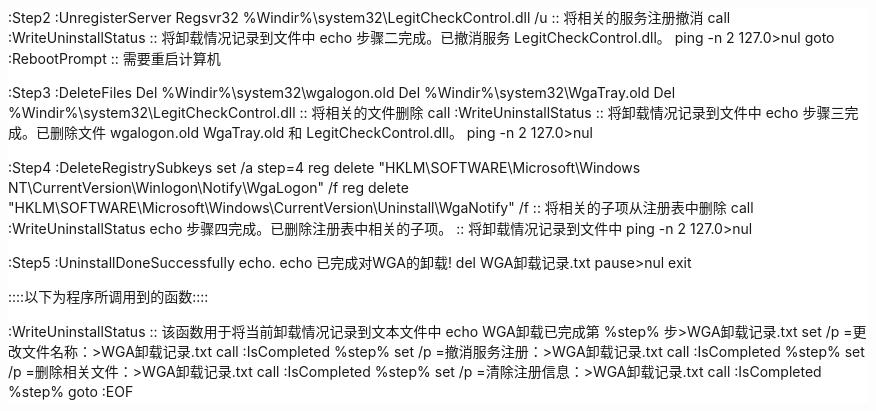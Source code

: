 :Step2
:UnregisterServer
Regsvr32 %Windir%\system32\LegitCheckControl.dll /u
:: 将相关的服务注册撤消
call :WriteUninstallStatus
:: 将卸载情况记录到文件中
echo 步骤二完成。已撤消服务 LegitCheckControl.dll。
ping -n 2 127.0>nul
goto :RebootPrompt
:: 需要重启计算机

:Step3
:DeleteFiles
Del %Windir%\system32\wgalogon.old
Del %Windir%\system32\WgaTray.old
Del %Windir%\system32\LegitCheckControl.dll
:: 将相关的文件删除
call :WriteUninstallStatus
:: 将卸载情况记录到文件中
echo 步骤三完成。已删除文件 wgalogon.old WgaTray.old 和 LegitCheckControl.dll。
ping -n 2 127.0>nul

:Step4
:DeleteRegistrySubkeys
set /a step=4
reg delete "HKLM\SOFTWARE\Microsoft\Windows NT\CurrentVersion\Winlogon\Notify\WgaLogon" /f
reg delete "HKLM\SOFTWARE\Microsoft\Windows\CurrentVersion\Uninstall\WgaNotify" /f
:: 将相关的子项从注册表中删除
call :WriteUninstallStatus
echo 步骤四完成。已删除注册表中相关的子项。
:: 将卸载情况记录到文件中
ping -n 2 127.0>nul

:Step5
:UninstallDoneSuccessfully
echo.
echo 已完成对WGA的卸载!
del WGA卸载记录.txt
pause>nul
exit

::::以下为程序所调用到的函数::::

:WriteUninstallStatus
:: 该函数用于将当前卸载情况记录到文本文件中
echo WGA卸载已完成第 %step% 步>WGA卸载记录.txt
set /p =更改文件名称：<nul >>WGA卸载记录.txt
call :IsCompleted %step%
set /p =撤消服务注册：<nul >>WGA卸载记录.txt
call :IsCompleted %step%
set /p =删除相关文件：<nul >>WGA卸载记录.txt
call :IsCompleted %step%
set /p =清除注册信息：<nul >>WGA卸载记录.txt
call :IsCompleted %step%
goto :EOF
